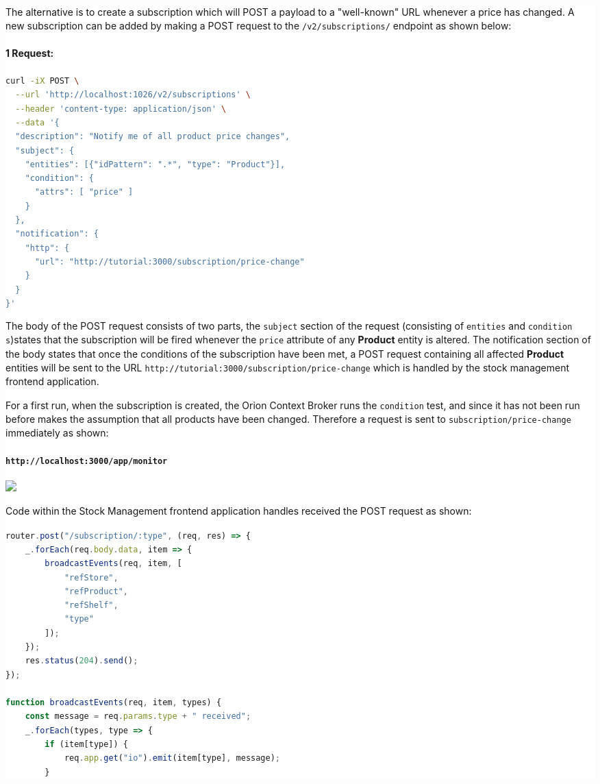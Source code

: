 The alternative is to create a subscription which will POST a payload to a
"well-known" URL whenever a price has changed. A new subscription can be added
by making a POST request to the `/v2/subscriptions/` endpoint as shown below:

#### 1 Request:

```bash
curl -iX POST \
  --url 'http://localhost:1026/v2/subscriptions' \
  --header 'content-type: application/json' \
  --data '{
  "description": "Notify me of all product price changes",
  "subject": {
    "entities": [{"idPattern": ".*", "type": "Product"}],
    "condition": {
      "attrs": [ "price" ]
    }
  },
  "notification": {
    "http": {
      "url": "http://tutorial:3000/subscription/price-change"
    }
  }
}'
```

The body of the POST request consists of two parts, the `subject` section of the
request (consisting of `entities` and `conditions`)states that the subscription
will be fired whenever the `price` attribute of any **Product** entity is
altered. The notification section of the body states that once the conditions of
the subscription have been met, a POST request containing all affected
**Product** entities will be sent to the URL
`http://tutorial:3000/subscription/price-change` which is handled by the stock
management frontend application.

For a first run, when the subscription is created, the Orion Context Broker runs
the `condition` test, and since it has not been run before makes the assumption
that all products have been changed. Therefore a request is sent to
`subscription/price-change` immediately as shown:

#### `http://localhost:3000/app/monitor`

![](https://fiware.github.io/tutorials.Subscriptions/img/products-subscription.png)

Code within the Stock Management frontend application handles received the POST
request as shown:

```javascript
router.post("/subscription/:type", (req, res) => {
    _.forEach(req.body.data, item => {
        broadcastEvents(req, item, [
            "refStore",
            "refProduct",
            "refShelf",
            "type"
        ]);
    });
    res.status(204).send();
});

function broadcastEvents(req, item, types) {
    const message = req.params.type + " received";
    _.forEach(types, type => {
        if (item[type]) {
            req.app.get("io").emit(item[type], message);
        }
```